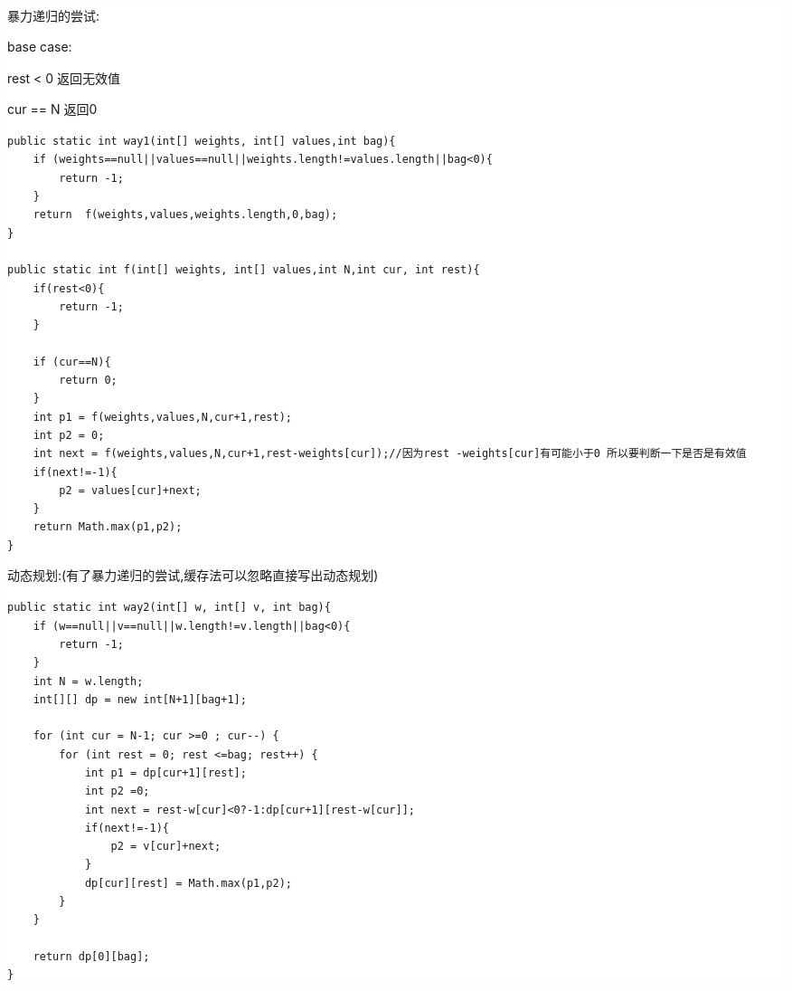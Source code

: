 

暴力递归的尝试:

base case:

rest < 0  返回无效值

cur == N 返回0

```
public static int way1(int[] weights, int[] values,int bag){
    if (weights==null||values==null||weights.length!=values.length||bag<0){
        return -1;
    }
    return  f(weights,values,weights.length,0,bag);
}

public static int f(int[] weights, int[] values,int N,int cur, int rest){
    if(rest<0){
        return -1;
    }

    if (cur==N){
        return 0;
    }
    int p1 = f(weights,values,N,cur+1,rest);
    int p2 = 0;
    int next = f(weights,values,N,cur+1,rest-weights[cur]);//因为rest -weights[cur]有可能小于0 所以要判断一下是否是有效值
    if(next!=-1){
        p2 = values[cur]+next;
    }
    return Math.max(p1,p2);
}
```



动态规划:(有了暴力递归的尝试,缓存法可以忽略直接写出动态规划)

```
public static int way2(int[] w, int[] v, int bag){
    if (w==null||v==null||w.length!=v.length||bag<0){
        return -1;
    }
    int N = w.length;
    int[][] dp = new int[N+1][bag+1];

    for (int cur = N-1; cur >=0 ; cur--) {
        for (int rest = 0; rest <=bag; rest++) {
            int p1 = dp[cur+1][rest];
            int p2 =0;
            int next = rest-w[cur]<0?-1:dp[cur+1][rest-w[cur]];
            if(next!=-1){
                p2 = v[cur]+next;
            }
            dp[cur][rest] = Math.max(p1,p2);
        }
    }

    return dp[0][bag];
}
```
